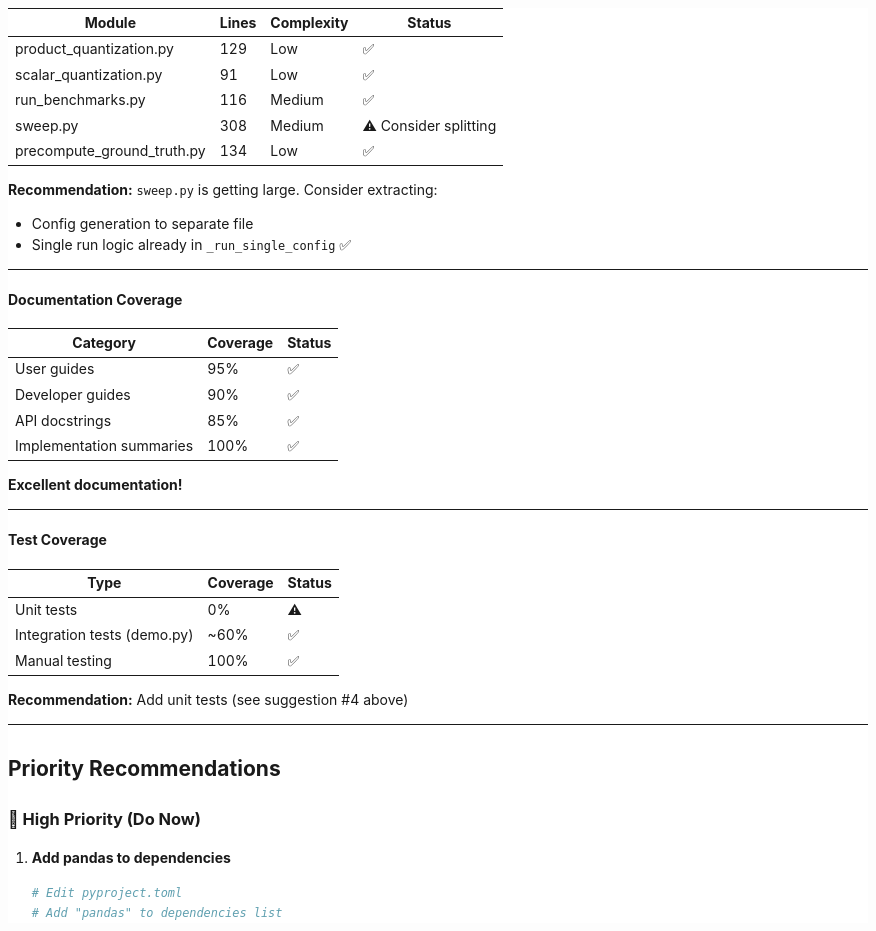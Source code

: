 | Module | Lines | Complexity | Status |
|--------|-------|------------|--------|
| product_quantization.py | 129 | Low | ✅ |
| scalar_quantization.py | 91 | Low | ✅ |
| run_benchmarks.py | 116 | Medium | ✅ |
| sweep.py | 308 | Medium | ⚠️ Consider splitting |
| precompute_ground_truth.py | 134 | Low | ✅ |

**Recommendation:** `sweep.py` is getting large. Consider extracting:
- Config generation to separate file
- Single run logic already in `_run_single_config` ✅

---

#### Documentation Coverage

| Category | Coverage | Status |
|----------|----------|--------|
| User guides | 95% | ✅ |
| Developer guides | 90% | ✅ |
| API docstrings | 85% | ✅ |
| Implementation summaries | 100% | ✅ |

**Excellent documentation!**

---

#### Test Coverage

| Type | Coverage | Status |
|------|----------|--------|
| Unit tests | 0% | ⚠️ |
| Integration tests (demo.py) | ~60% | ✅ |
| Manual testing | 100% | ✅ |

**Recommendation:** Add unit tests (see suggestion #4 above)

---

## Priority Recommendations

### 🔴 High Priority (Do Now)

1. **Add pandas to dependencies**
   ```bash
   # Edit pyproject.toml
   # Add "pandas" to dependencies list
   ```
